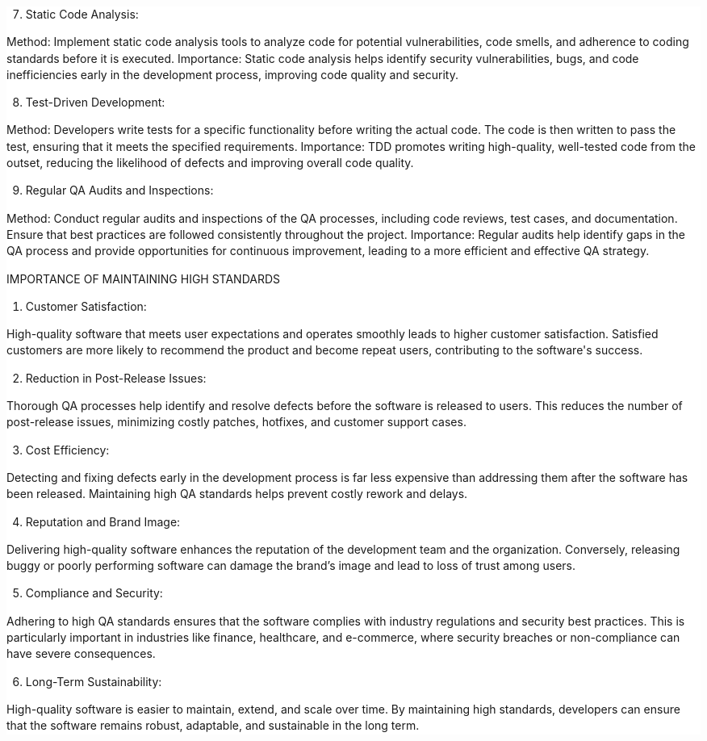 7. Static Code Analysis:

Method: Implement static code analysis tools to analyze code for potential vulnerabilities, code smells, and adherence to coding standards before it is executed.
Importance: Static code analysis helps identify security vulnerabilities, bugs, and code inefficiencies early in the development process, improving code quality and security.

8. Test-Driven Development:

Method: Developers write tests for a specific functionality before writing the actual code. The code is then written to pass the test, ensuring that it meets the specified requirements.
Importance: TDD promotes writing high-quality, well-tested code from the outset, reducing the likelihood of defects and improving overall code quality.

9. Regular QA Audits and Inspections:

Method: Conduct regular audits and inspections of the QA processes, including code reviews, test cases, and documentation. Ensure that best practices are followed consistently throughout the project.
Importance: Regular audits help identify gaps in the QA process and provide opportunities for continuous improvement, leading to a more efficient and effective QA strategy.

IMPORTANCE OF MAINTAINING HIGH STANDARDS

1. Customer Satisfaction:

High-quality software that meets user expectations and operates smoothly leads to higher customer satisfaction. Satisfied customers are more likely to recommend the product and become repeat users, contributing to the software's success.

2. Reduction in Post-Release Issues:

Thorough QA processes help identify and resolve defects before the software is released to users. This reduces the number of post-release issues, minimizing costly patches, hotfixes, and customer support cases.

3. Cost Efficiency:

Detecting and fixing defects early in the development process is far less expensive than addressing them after the software has been released. Maintaining high QA standards helps prevent costly rework and delays.

4. Reputation and Brand Image:

Delivering high-quality software enhances the reputation of the development team and the organization. Conversely, releasing buggy or poorly performing software can damage the brand’s image and lead to loss of trust among users.

5. Compliance and Security:

Adhering to high QA standards ensures that the software complies with industry regulations and security best practices. This is particularly important in industries like finance, healthcare, and e-commerce, where security breaches or non-compliance can have severe consequences.

6. Long-Term Sustainability:

High-quality software is easier to maintain, extend, and scale over time. By maintaining high standards, developers can ensure that the software remains robust, adaptable, and sustainable in the long term.

